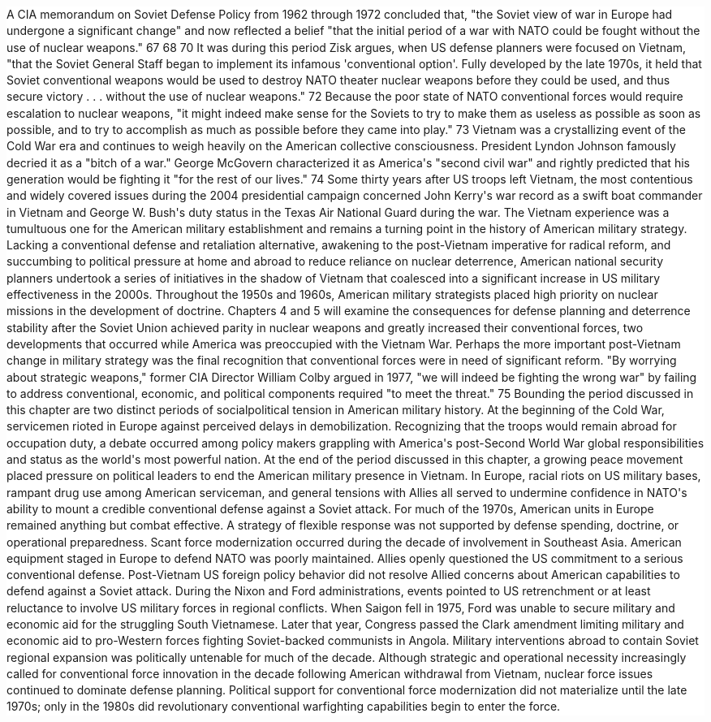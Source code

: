A CIA memorandum on Soviet Defense Policy from 1962 through 1972 concluded that, "the Soviet view of war in Europe had undergone a significant change" and now reflected a belief "that the initial period of a war with NATO could be fought without the use of nuclear weapons." 
67
68
70
It was during this period Zisk argues, when US defense planners were focused on Vietnam, "that the Soviet General Staff began to implement its infamous 'conventional option'. Fully developed by the late 1970s, it held that Soviet conventional weapons would be used to destroy NATO theater nuclear weapons before they could be used, and thus secure victory . . . without the use of nuclear weapons." 72 Because the poor state of NATO conventional forces would require escalation to nuclear weapons, "it might indeed make sense for the Soviets to try to make them as useless as possible as soon as possible, and to try to accomplish as much as possible before they came into play." 73
Vietnam was a crystallizing event of the Cold War era and continues to weigh heavily on the American collective consciousness. President Lyndon Johnson famously decried it as a "bitch of a war." George McGovern characterized it as America's "second civil war" and rightly predicted that his generation would be fighting it "for the rest of our lives." 74 Some thirty years after US troops left Vietnam, the most contentious and widely covered issues during the 2004 presidential campaign concerned John Kerry's war record as a swift boat commander in Vietnam and George W. Bush's duty status in the Texas Air National Guard during the war.
The Vietnam experience was a tumultuous one for the American military establishment and remains a turning point in the history of American military strategy. Lacking a conventional defense and retaliation alternative, awakening to the post-Vietnam imperative for radical reform, and succumbing to political pressure at home and abroad to reduce reliance on nuclear deterrence, American national security planners undertook a series of initiatives in the shadow of Vietnam that coalesced into a significant increase in US military effectiveness in the 2000s.
Throughout the 1950s and 1960s, American military strategists placed high priority on nuclear missions in the development of doctrine. Chapters 4 and 5 will examine the consequences for defense planning and deterrence stability after the Soviet Union achieved parity in nuclear weapons and greatly increased their conventional forces, two developments that occurred while America was preoccupied with the Vietnam War. Perhaps the more important post-Vietnam change in military strategy was the final recognition that conventional forces were in need of significant reform. "By worrying about strategic weapons," former CIA Director William Colby argued in 1977, "we will indeed be fighting the wrong war" by failing to address conventional, economic, and political components required "to meet the threat." 
75
Bounding the period discussed in this chapter are two distinct periods of socialpolitical tension in American military history. At the beginning of the Cold War, servicemen rioted in Europe against perceived delays in demobilization. Recognizing that the troops would remain abroad for occupation duty, a debate occurred among policy makers grappling with America's post-Second World War global responsibilities and status as the world's most powerful nation. At the end of the period discussed in this chapter, a growing peace movement placed pressure on political leaders to end the American military presence in Vietnam.
In Europe, racial riots on US military bases, rampant drug use among American serviceman, and general tensions with Allies all served to undermine confidence in NATO's ability to mount a credible conventional defense against a Soviet attack. For much of the 1970s, American units in Europe remained anything but combat effective. A strategy of flexible response was not supported by defense spending, doctrine, or operational preparedness. Scant force modernization occurred during the decade of involvement in Southeast Asia. American equipment staged in Europe to defend NATO was poorly maintained. Allies openly questioned the US commitment to a serious conventional defense.
Post-Vietnam US foreign policy behavior did not resolve Allied concerns about American capabilities to defend against a Soviet attack. During the Nixon and Ford administrations, events pointed to US retrenchment or at least reluctance to involve US military forces in regional conflicts. When Saigon fell in 1975, Ford was unable to secure military and economic aid for the struggling South Vietnamese. Later that year, Congress passed the Clark amendment limiting military and economic aid to pro-Western forces fighting Soviet-backed communists in Angola. Military interventions abroad to contain Soviet regional expansion was politically untenable for much of the decade.
Although strategic and operational necessity increasingly called for conventional force innovation in the decade following American withdrawal from Vietnam, nuclear force issues continued to dominate defense planning. Political support for conventional force modernization did not materialize until the late 1970s; only in the 1980s did revolutionary conventional warfighting capabilities begin to enter the force.